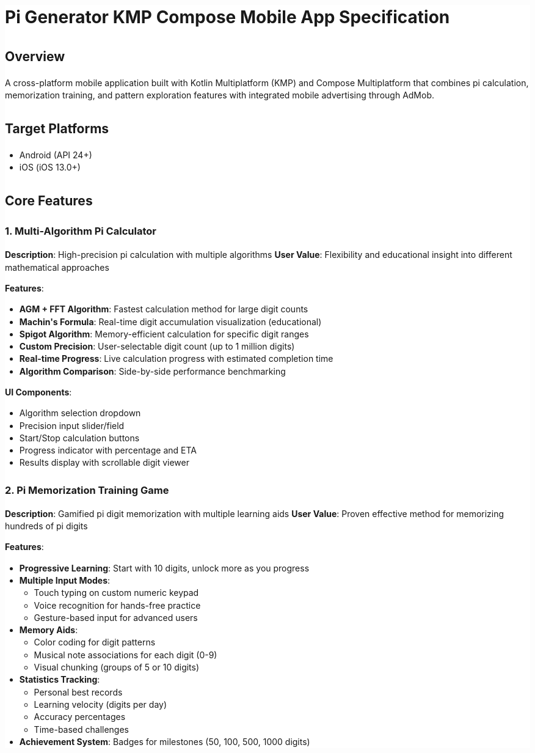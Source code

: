 # Pi Generator KMP Compose Mobile App Specification

## Overview
A cross-platform mobile application built with Kotlin Multiplatform (KMP) and Compose Multiplatform that combines pi calculation, memorization training, and pattern exploration features with integrated mobile advertising through AdMob.

## Target Platforms
- Android (API 24+)
- iOS (iOS 13.0+)

## Core Features

### 1. Multi-Algorithm Pi Calculator
**Description**: High-precision pi calculation with multiple algorithms
**User Value**: Flexibility and educational insight into different mathematical approaches

**Features**:
- **AGM + FFT Algorithm**: Fastest calculation method for large digit counts
- **Machin's Formula**: Real-time digit accumulation visualization (educational)
- **Spigot Algorithm**: Memory-efficient calculation for specific digit ranges
- **Custom Precision**: User-selectable digit count (up to 1 million digits)
- **Real-time Progress**: Live calculation progress with estimated completion time
- **Algorithm Comparison**: Side-by-side performance benchmarking

**UI Components**:
- Algorithm selection dropdown
- Precision input slider/field
- Start/Stop calculation buttons
- Progress indicator with percentage and ETA
- Results display with scrollable digit viewer

### 2. Pi Memorization Training Game
**Description**: Gamified pi digit memorization with multiple learning aids
**User Value**: Proven effective method for memorizing hundreds of pi digits

**Features**:
- **Progressive Learning**: Start with 10 digits, unlock more as you progress
- **Multiple Input Modes**: 
  - Touch typing on custom numeric keypad
  - Voice recognition for hands-free practice
  - Gesture-based input for advanced users
- **Memory Aids**:
  - Color coding for digit patterns
  - Musical note associations for each digit (0-9)
  - Visual chunking (groups of 5 or 10 digits)
- **Statistics Tracking**:
  - Personal best records
  - Learning velocity (digits per day)
  - Accuracy percentages
  - Time-based challenges
- **Achievement System**: Badges for milestones (50, 100, 500, 1000 digits)
